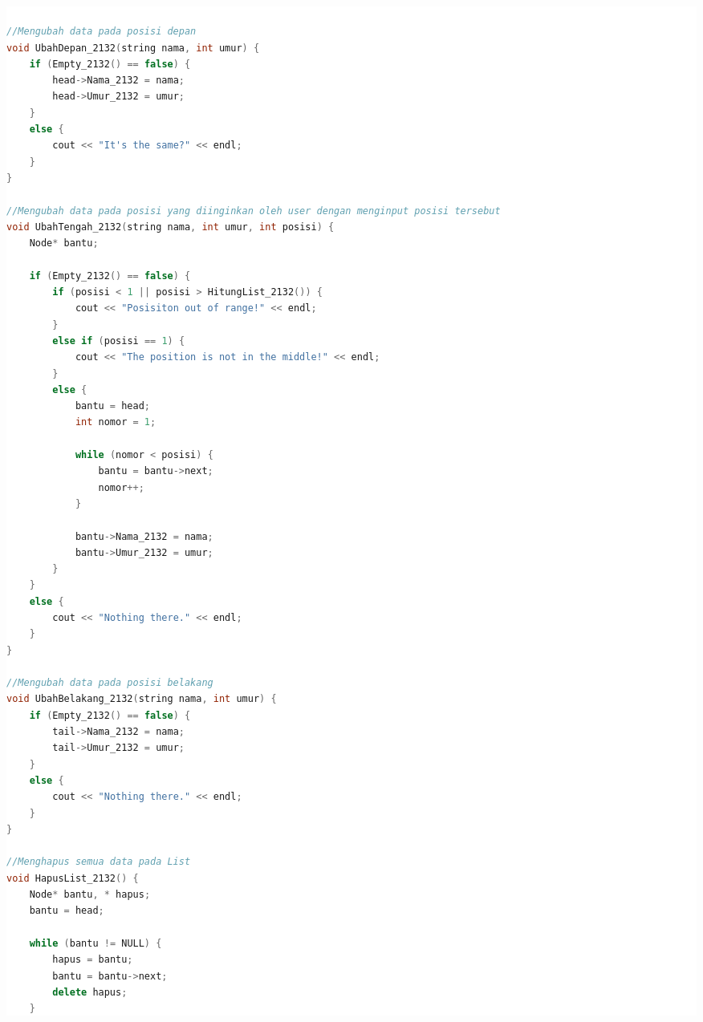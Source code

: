 ```C++

//Mengubah data pada posisi depan
void UbahDepan_2132(string nama, int umur) {
    if (Empty_2132() == false) {
        head->Nama_2132 = nama;
        head->Umur_2132 = umur;
    }
    else {
        cout << "It's the same?" << endl;
    }
}

//Mengubah data pada posisi yang diinginkan oleh user dengan menginput posisi tersebut
void UbahTengah_2132(string nama, int umur, int posisi) {
    Node* bantu;

    if (Empty_2132() == false) {
        if (posisi < 1 || posisi > HitungList_2132()) {
            cout << "Posisiton out of range!" << endl;
        }
        else if (posisi == 1) {
            cout << "The position is not in the middle!" << endl;
        }
        else {
            bantu = head;
            int nomor = 1;

            while (nomor < posisi) {
                bantu = bantu->next;
                nomor++;
            }

            bantu->Nama_2132 = nama;
            bantu->Umur_2132 = umur;
        }
    }
    else {
        cout << "Nothing there." << endl;
    }
}

//Mengubah data pada posisi belakang
void UbahBelakang_2132(string nama, int umur) {
    if (Empty_2132() == false) {
        tail->Nama_2132 = nama;
        tail->Umur_2132 = umur;
    }
    else {
        cout << "Nothing there." << endl;
    }
}

//Menghapus semua data pada List
void HapusList_2132() {
    Node* bantu, * hapus;
    bantu = head;

    while (bantu != NULL) {
        hapus = bantu;
        bantu = bantu->next;
        delete hapus;
    }

```